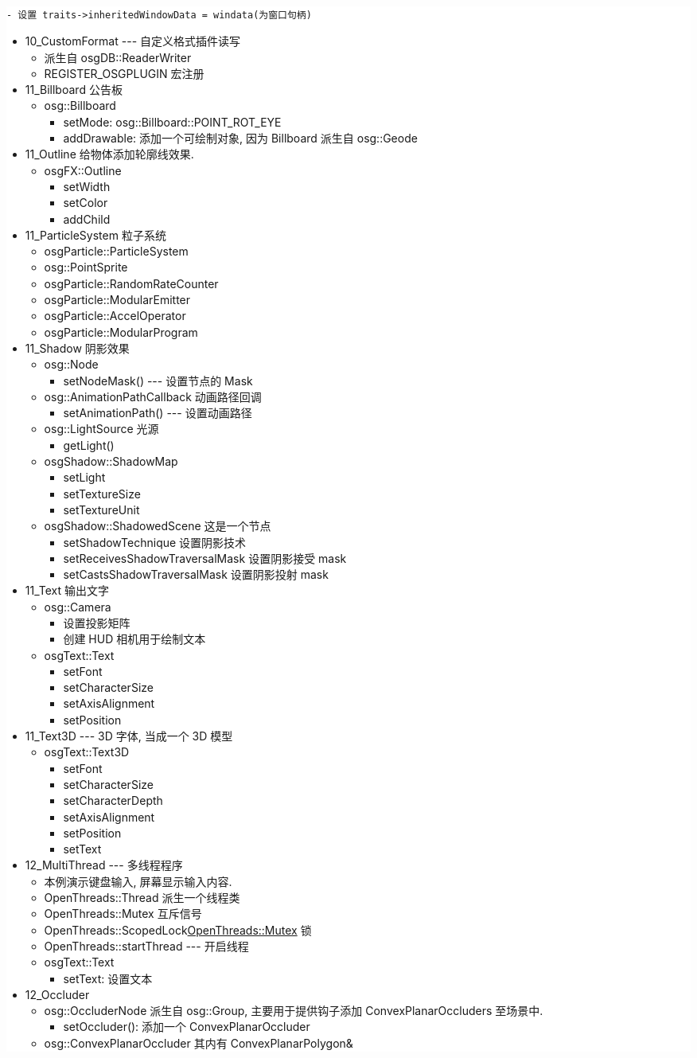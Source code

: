	- 设置 traits->inheritedWindowData = windata(为窗口句柄)
* 10_CustomFormat --- 自定义格式插件读写
	- 派生自 osgDB::ReaderWriter
	- REGISTER_OSGPLUGIN 宏注册
* 11_Billboard 公告板
	- osg::Billboard
		- setMode: osg::Billboard::POINT_ROT_EYE
		- addDrawable: 添加一个可绘制对象, 因为 Billboard 派生自 osg::Geode
* 11_Outline 给物体添加轮廓线效果.
	- osgFX::Outline
		- setWidth
		- setColor
		- addChild
* 11_ParticleSystem 粒子系统
	- osgParticle::ParticleSystem
	- osg::PointSprite
	- osgParticle::RandomRateCounter
	- osgParticle::ModularEmitter
	- osgParticle::AccelOperator
	- osgParticle::ModularProgram
* 11_Shadow 阴影效果
	- osg::Node
		- setNodeMask() --- 设置节点的 Mask
	- osg::AnimationPathCallback 动画路径回调
		- setAnimationPath() --- 设置动画路径
	- osg::LightSource 光源
		- getLight()
	- osgShadow::ShadowMap
		- setLight
		- setTextureSize
		- setTextureUnit
	- osgShadow::ShadowedScene 这是一个节点
		- setShadowTechnique 设置阴影技术
		- setReceivesShadowTraversalMask 设置阴影接受 mask
		- setCastsShadowTraversalMask 设置阴影投射 mask
* 11_Text 输出文字
	- osg::Camera 
		- 设置投影矩阵
		- 创建 HUD 相机用于绘制文本
	- osgText::Text
		- setFont
		- setCharacterSize
		- setAxisAlignment
		- setPosition
* 11_Text3D --- 3D 字体, 当成一个 3D 模型
	- osgText::Text3D
		- setFont
		- setCharacterSize
		- setCharacterDepth
		- setAxisAlignment
		- setPosition
		- setText
* 12_MultiThread --- 多线程程序
	- 本例演示键盘输入, 屏幕显示输入内容.
	- OpenThreads::Thread 派生一个线程类
	- OpenThreads::Mutex 互斥信号
	- OpenThreads::ScopedLock<OpenThreads::Mutex> 锁
	- OpenThreads::startThread --- 开启线程
	- osgText::Text
		- setText: 设置文本
* 12_Occluder
	- osg::OccluderNode 派生自 osg::Group, 主要用于提供钩子添加 ConvexPlanarOccluders 至场景中.
		- setOccluder(): 添加一个 ConvexPlanarOccluder
	- osg::ConvexPlanarOccluder 其内有 ConvexPlanarPolygon&